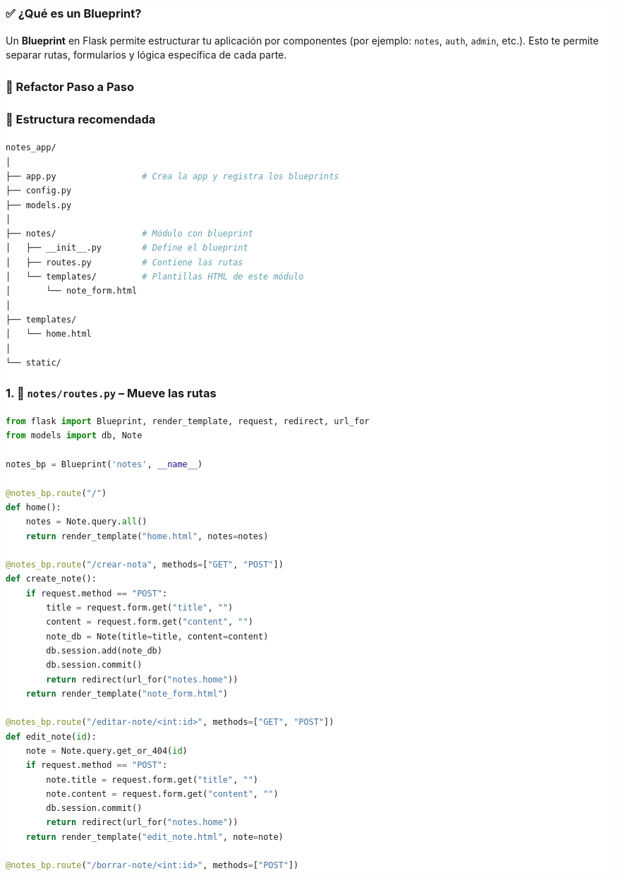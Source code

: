 ### ✅ ¿Qué es un Blueprint?

Un **Blueprint** en Flask permite estructurar tu aplicación por componentes (por ejemplo: `notes`, `auth`, `admin`, etc.). Esto te permite separar rutas, formularios y lógica específica de cada parte.

### 🔧 Refactor Paso a Paso

### 📁 Estructura recomendada

```bash
notes_app/
│
├── app.py                 # Crea la app y registra los blueprints
├── config.py
├── models.py
│
├── notes/                 # Módulo con blueprint
│   ├── __init__.py        # Define el blueprint
│   ├── routes.py          # Contiene las rutas
│   └── templates/         # Plantillas HTML de este módulo
│       └── note_form.html
│
├── templates/
│   └── home.html
│
└── static/
```

### 1. 📄 `notes/routes.py` – Mueve las rutas

```python
from flask import Blueprint, render_template, request, redirect, url_for
from models import db, Note

notes_bp = Blueprint('notes', __name__)

@notes_bp.route("/")
def home():
    notes = Note.query.all()
    return render_template("home.html", notes=notes)

@notes_bp.route("/crear-nota", methods=["GET", "POST"])
def create_note():
    if request.method == "POST":
        title = request.form.get("title", "")
        content = request.form.get("content", "")
        note_db = Note(title=title, content=content)
        db.session.add(note_db)
        db.session.commit()
        return redirect(url_for("notes.home"))
    return render_template("note_form.html")

@notes_bp.route("/editar-note/<int:id>", methods=["GET", "POST"])
def edit_note(id):
    note = Note.query.get_or_404(id)
    if request.method == "POST":
        note.title = request.form.get("title", "")
        note.content = request.form.get("content", "")
        db.session.commit()
        return redirect(url_for("notes.home"))
    return render_template("edit_note.html", note=note)

@notes_bp.route("/borrar-note/<int:id>", methods=["POST"])
```